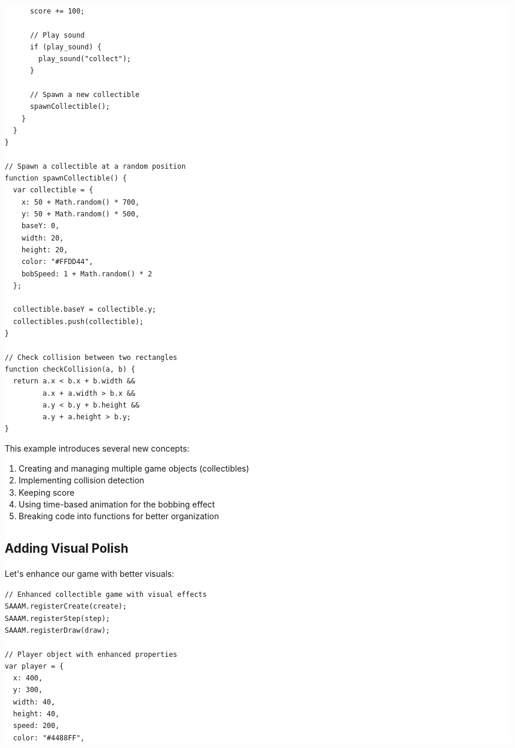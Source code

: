 ```saaam
      score += 100;
      
      // Play sound
      if (play_sound) {
        play_sound("collect");
      }
      
      // Spawn a new collectible
      spawnCollectible();
    }
  }
}

// Spawn a collectible at a random position
function spawnCollectible() {
  var collectible = {
    x: 50 + Math.random() * 700,
    y: 50 + Math.random() * 500,
    baseY: 0,
    width: 20,
    height: 20,
    color: "#FFDD44",
    bobSpeed: 1 + Math.random() * 2
  };
  
  collectible.baseY = collectible.y;
  collectibles.push(collectible);
}

// Check collision between two rectangles
function checkCollision(a, b) {
  return a.x < b.x + b.width &&
         a.x + a.width > b.x &&
         a.y < b.y + b.height &&
         a.y + a.height > b.y;
}
```

This example introduces several new concepts:

1. Creating and managing multiple game objects (collectibles)
2. Implementing collision detection
3. Keeping score
4. Using time-based animation for the bobbing effect
5. Breaking code into functions for better organization

## Adding Visual Polish

Let's enhance our game with better visuals:

```saaam
// Enhanced collectible game with visual effects
SAAAM.registerCreate(create);
SAAAM.registerStep(step);
SAAAM.registerDraw(draw);

// Player object with enhanced properties
var player = {
  x: 400,
  y: 300,
  width: 40,
  height: 40,
  speed: 200,
  color: "#4488FF",
```